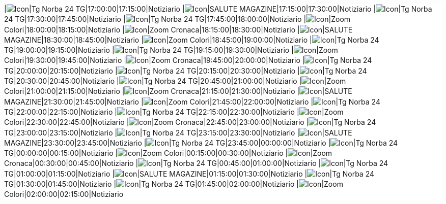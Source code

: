 |![Icon](https://guidatv.sky.it/uuid/news_cover_UUc98KpCK-.png)|Tg Norba 24 TG|17:00:00|17:15:00|Notiziario
|![Icon](https://guidatv.sky.it/uuid/news_cover_UUc98KpCK-.png)|SALUTE MAGAZINE|17:15:00|17:30:00|Notiziario
|![Icon](https://guidatv.sky.it/uuid/news_cover_UUc98KpCK-.png)|Tg Norba 24 TG|17:30:00|17:45:00|Notiziario
|![Icon](https://guidatv.sky.it/uuid/news_cover_UUc98KpCK-.png)|Tg Norba 24 TG|17:45:00|18:00:00|Notiziario
|![Icon](https://guidatv.sky.it/uuid/news_cover_UUc98KpCK-.png)|Zoom Colori|18:00:00|18:15:00|Notiziario
|![Icon](https://guidatv.sky.it/uuid/news_cover_UUc98KpCK-.png)|Zoom Cronaca|18:15:00|18:30:00|Notiziario
|![Icon](https://guidatv.sky.it/uuid/news_cover_UUc98KpCK-.png)|SALUTE MAGAZINE|18:30:00|18:45:00|Notiziario
|![Icon](https://guidatv.sky.it/uuid/news_cover_UUc98KpCK-.png)|Zoom Colori|18:45:00|19:00:00|Notiziario
|![Icon](https://guidatv.sky.it/uuid/news_cover_UUc98KpCK-.png)|Tg Norba 24 TG|19:00:00|19:15:00|Notiziario
|![Icon](https://guidatv.sky.it/uuid/news_cover_UUc98KpCK-.png)|Tg Norba 24 TG|19:15:00|19:30:00|Notiziario
|![Icon](https://guidatv.sky.it/uuid/news_cover_UUc98KpCK-.png)|Zoom Colori|19:30:00|19:45:00|Notiziario
|![Icon](https://guidatv.sky.it/uuid/news_cover_UUc98KpCK-.png)|Zoom Cronaca|19:45:00|20:00:00|Notiziario
|![Icon](https://guidatv.sky.it/uuid/news_cover_UUc98KpCK-.png)|Tg Norba 24 TG|20:00:00|20:15:00|Notiziario
|![Icon](https://guidatv.sky.it/uuid/news_cover_UUc98KpCK-.png)|Tg Norba 24 TG|20:15:00|20:30:00|Notiziario
|![Icon](https://guidatv.sky.it/uuid/news_cover_UUc98KpCK-.png)|Tg Norba 24 TG|20:30:00|20:45:00|Notiziario
|![Icon](https://guidatv.sky.it/uuid/news_cover_UUc98KpCK-.png)|Tg Norba 24 TG|20:45:00|21:00:00|Notiziario
|![Icon](https://guidatv.sky.it/uuid/news_cover_UUc98KpCK-.png)|Zoom Colori|21:00:00|21:15:00|Notiziario
|![Icon](https://guidatv.sky.it/uuid/news_cover_UUc98KpCK-.png)|Zoom Cronaca|21:15:00|21:30:00|Notiziario
|![Icon](https://guidatv.sky.it/uuid/news_cover_UUc98KpCK-.png)|SALUTE MAGAZINE|21:30:00|21:45:00|Notiziario
|![Icon](https://guidatv.sky.it/uuid/news_cover_UUc98KpCK-.png)|Zoom Colori|21:45:00|22:00:00|Notiziario
|![Icon](https://guidatv.sky.it/uuid/news_cover_UUc98KpCK-.png)|Tg Norba 24 TG|22:00:00|22:15:00|Notiziario
|![Icon](https://guidatv.sky.it/uuid/news_cover_UUc98KpCK-.png)|Tg Norba 24 TG|22:15:00|22:30:00|Notiziario
|![Icon](https://guidatv.sky.it/uuid/news_cover_UUc98KpCK-.png)|Zoom Colori|22:30:00|22:45:00|Notiziario
|![Icon](https://guidatv.sky.it/uuid/news_cover_UUc98KpCK-.png)|Zoom Cronaca|22:45:00|23:00:00|Notiziario
|![Icon](https://guidatv.sky.it/uuid/news_cover_UUc98KpCK-.png)|Tg Norba 24 TG|23:00:00|23:15:00|Notiziario
|![Icon](https://guidatv.sky.it/uuid/news_cover_UUc98KpCK-.png)|Tg Norba 24 TG|23:15:00|23:30:00|Notiziario
|![Icon](https://guidatv.sky.it/uuid/news_cover_UUc98KpCK-.png)|SALUTE MAGAZINE|23:30:00|23:45:00|Notiziario
|![Icon](https://guidatv.sky.it/uuid/news_cover_UUc98KpCK-.png)|Tg Norba 24 TG|23:45:00|00:00:00|Notiziario
|![Icon](https://guidatv.sky.it/uuid/news_cover_UUc98KpCK-.png)|Tg Norba 24 TG|00:00:00|00:15:00|Notiziario
|![Icon](https://guidatv.sky.it/uuid/news_cover_UUc98KpCK-.png)|Zoom Colori|00:15:00|00:30:00|Notiziario
|![Icon](https://guidatv.sky.it/uuid/news_cover_UUc98KpCK-.png)|Zoom Cronaca|00:30:00|00:45:00|Notiziario
|![Icon](https://guidatv.sky.it/uuid/news_cover_UUc98KpCK-.png)|Tg Norba 24 TG|00:45:00|01:00:00|Notiziario
|![Icon](https://guidatv.sky.it/uuid/news_cover_UUc98KpCK-.png)|Tg Norba 24 TG|01:00:00|01:15:00|Notiziario
|![Icon](https://guidatv.sky.it/uuid/news_cover_UUc98KpCK-.png)|SALUTE MAGAZINE|01:15:00|01:30:00|Notiziario
|![Icon](https://guidatv.sky.it/uuid/news_cover_UUc98KpCK-.png)|Tg Norba 24 TG|01:30:00|01:45:00|Notiziario
|![Icon](https://guidatv.sky.it/uuid/news_cover_UUc98KpCK-.png)|Tg Norba 24 TG|01:45:00|02:00:00|Notiziario
|![Icon](https://guidatv.sky.it/uuid/news_cover_UUc98KpCK-.png)|Zoom Colori|02:00:00|02:15:00|Notiziario